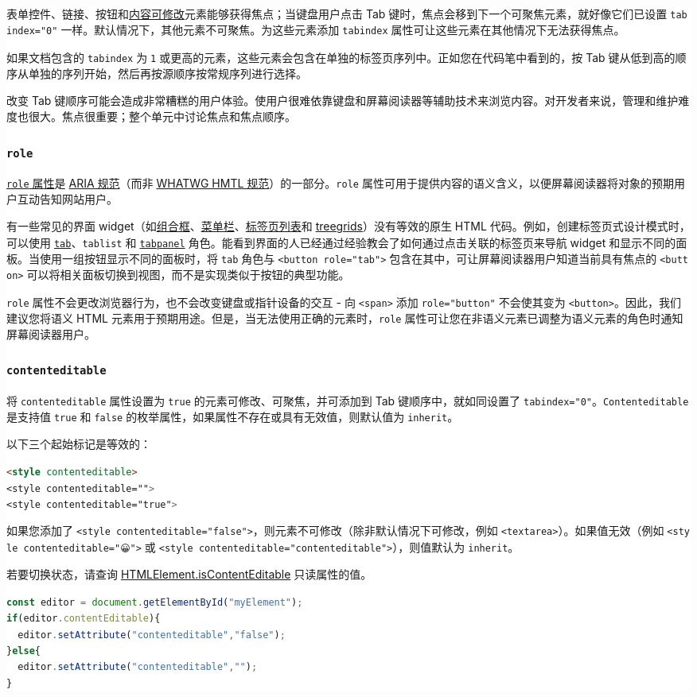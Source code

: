 表单控件、链接、按钮和[内容可修改](/blogs/web/html/attributes#contenteditable)元素能够获得焦点；当键盘用户点击 Tab 键时，焦点会移到下一个可聚焦元素，就好像它们已设置 `tabindex="0"` 一样。默认情况下，其他元素不可聚焦。为这些元素添加 `tabindex` 属性可让这些元素在其他情况下无法获得焦点。

如果文档包含的 `tabindex` 为 `1` 或更高的元素，这些元素会包含在单独的标签页序列中。正如您在代码笔中看到的，按 Tab 键从低到高的顺序从单独的序列开始，然后再按源顺序按常规序列进行选择。

<iframe allow="camera; clipboard-read; clipboard-write; encrypted-media; geolocation; microphone; midi;" loading="lazy" src="https://codepen.io/web-dot-dev/embed/ExRGBPE?height=300&amp;theme-id=light&amp;default-tab=html%2Cresult&amp;editable=true" data-darkreader-inline-border-top="" data-darkreader-inline-border-right="" data-darkreader-inline-border-bottom="" data-darkreader-inline-border-left="" data-title="Codepen 上 web-dot-dev 的 Pen ExRGBPE"></iframe>

改变 Tab 键顺序可能会造成非常糟糕的用户体验。使用户很难依靠键盘和屏幕阅读器等辅助技术来浏览内容。对开发者来说，管理和维护难度也很大。焦点很重要；整个单元中讨论焦点和焦点顺序。

### `role`

[`role` 属性](https://developer.mozilla.org/docs/Web/Accessibility/ARIA/Roles)是 [ARIA 规范](https://w3c.github.io/aria/#introroles)（而非 [WHATWG HMTL 规范](https://html.spec.whatwg.org/#global-attributes:attr-aria-role)）的一部分。`role` 属性可用于提供内容的语义含义，以便屏幕阅读器将对象的预期用户互动告知网站用户。

有一些常见的界面 widget（如[组合框](https://developer.mozilla.org/docs/Web/Accessibility/ARIA/Roles/combobox_role)、[菜单栏](https://developer.mozilla.org/docs/Web/Accessibility/ARIA/Roles/menubar_role)、[标签页列表](https://developer.mozilla.org/docs/Web/Accessibility/ARIA/Roles/tablist_role)和 [treegrids](https://developer.mozilla.org/docs/Web/Accessibility/ARIA/Roles/treegrid_role)）没有等效的原生 HTML 代码。例如，创建标签页式设计模式时，可以使用 [`tab`](https://developer.mozilla.org/docs/Web/Accessibility/ARIA/Roles/tab_role)、`tablist` 和 [`tabpanel`](https://developer.mozilla.org/docs/Web/Accessibility/ARIA/Roles/tabpanel_role) 角色。能看到界面的人已经通过经验教会了如何通过点击关联的标签页来导航 widget 和显示不同的面板。当使用一组按钮显示不同的面板时，将 `tab` 角色与 `<button role="tab">` 包含在其中，可让屏幕阅读器用户知道当前具有焦点的 `<button>` 可以将相关面板切换到视图，而不是实现类似于按钮的典型功能。

`role` 属性不会更改浏览器行为，也不会改变键盘或指针设备的交互 - 向 `<span>` 添加 `role="button"` 不会使其变为 `<button>`。因此，我们建议您将语义 HTML 元素用于预期用途。但是，当无法使用正确的元素时，`role` 属性可让您在非语义元素已调整为语义元素的角色时通知屏幕阅读器用户。

### `contenteditable`

将 `contenteditable` 属性设置为 `true` 的元素可修改、可聚焦，并可添加到 Tab 键顺序中，就如同设置了 `tabindex="0"`。`Contenteditable` 是支持值 `true` 和 `false` 的枚举属性，如果属性不存在或具有无效值，则默认值为 `inherit`。

以下三个起始标记是等效的：

```html
<style contenteditable>
<style contenteditable="">
<style contenteditable="true">
```

如果您添加了 `<style contenteditable="false">`，则元素不可修改（除非默认情况下可修改，例如 `<textarea>`）。如果值无效（例如 `<style contenteditable="😀">` 或 `<style contenteditable="contenteditable">`），则值默认为 `inherit`。

若要切换状态，请查询 [HTMLElement.isContentEditable](https://developer.mozilla.org/docs/Web/API/HTMLElement/contentEditable) 只读属性的值。

```javascript
const editor = document.getElementById("myElement");
if(editor.contentEditable){
  editor.setAttribute("contenteditable","false");
}else{
  editor.setAttribute("contenteditable","");
}
```
